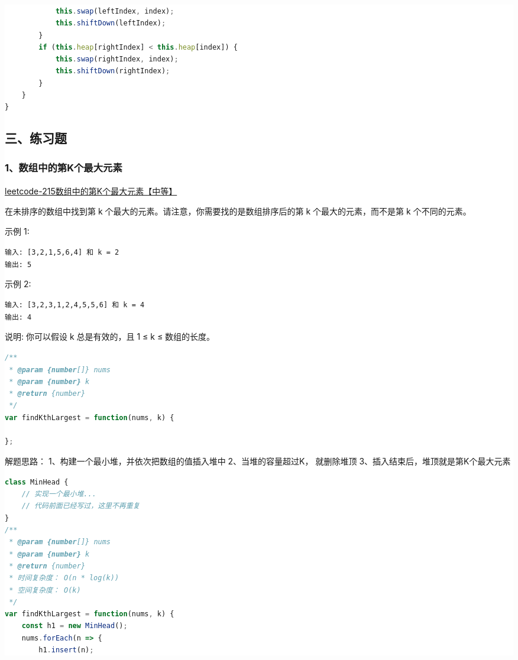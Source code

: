 ```javascript
			this.swap(leftIndex, index);
			this.shiftDown(leftIndex);
		}
		if (this.heap[rightIndex] < this.heap[index]) {
			this.swap(rightIndex, index);
			this.shiftDown(rightIndex);
		}
	}
}
```

## 三、练习题

### 1、数组中的第K个最大元素

[leetcode-215数组中的第K个最大元素【中等】](https://leetcode-cn.com/problems/kth-largest-element-in-an-array/)

在未排序的数组中找到第 k 个最大的元素。请注意，你需要找的是数组排序后的第 k 个最大的元素，而不是第 k 个不同的元素。

示例 1:

```text
输入: [3,2,1,5,6,4] 和 k = 2
输出: 5
```

示例 2:

```text
输入: [3,2,3,1,2,4,5,5,6] 和 k = 4
输出: 4
```

说明:
你可以假设 k 总是有效的，且 1 ≤ k ≤ 数组的长度。

```javascript
/**
 * @param {number[]} nums
 * @param {number} k
 * @return {number}
 */
var findKthLargest = function(nums, k) {

};
```

解题思路：
1、构建一个最小堆，并依次把数组的值插入堆中
2、当堆的容量超过K， 就删除堆顶
3、插入结束后，堆顶就是第K个最大元素

```javascript
class MinHead {
	// 实现一个最小堆...
	// 代码前面已经写过，这里不再重复
}
/**
 * @param {number[]} nums
 * @param {number} k
 * @return {number}
 * 时间复杂度： O(n * log(k))
 * 空间复杂度： O(k)
 */
var findKthLargest = function(nums, k) {
    const h1 = new MinHead();
    nums.forEach(n => {
        h1.insert(n);
```